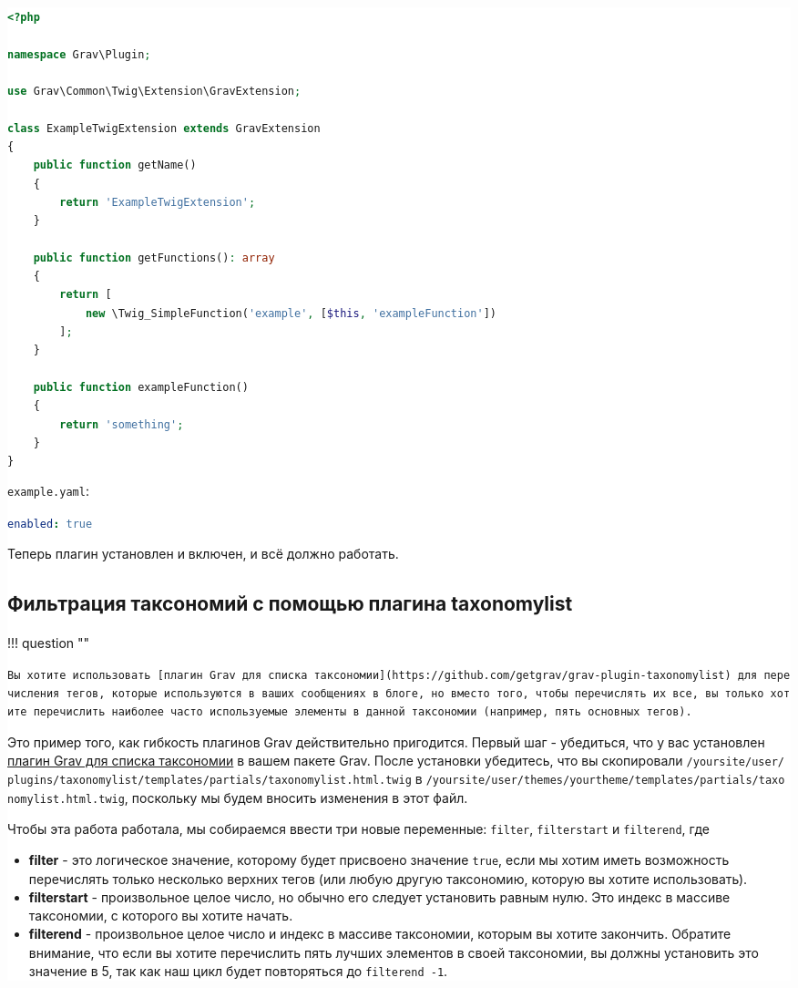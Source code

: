 ```php title="ExampleTwigExtension.php"
<?php

namespace Grav\Plugin;

use Grav\Common\Twig\Extension\GravExtension;

class ExampleTwigExtension extends GravExtension
{
    public function getName()
    {
        return 'ExampleTwigExtension';
    }

    public function getFunctions(): array
    {
        return [
            new \Twig_SimpleFunction('example', [$this, 'exampleFunction'])
        ];
    }

    public function exampleFunction()
    {
        return 'something';
    }
}
```

`example.yaml`:

```yaml
enabled: true
```

Теперь плагин установлен и включен, и всё должно работать.

## Фильтрация таксономий с помощью плагина taxonomylist

!!! question ""

	Вы хотите использовать [плагин Grav для списка таксономии](https://github.com/getgrav/grav-plugin-taxonomylist) для перечисления тегов, которые используются в ваших сообщениях в блоге, но вместо того, чтобы перечислять их все, вы только хотите перечислить наиболее часто используемые элементы в данной таксономии (например, пять основных тегов).

Это пример того, как гибкость плагинов Grav действительно пригодится. Первый шаг - убедиться, что у вас установлен [плагин Grav для списка таксономии](https://github.com/getgrav/grav-plugin-taxonomylist) в вашем пакете Grav. После установки убедитесь, что вы скопировали `/yoursite/user/plugins/taxonomylist/templates/partials/taxonomylist.html.twig` в `/yoursite/user/themes/yourtheme/templates/partials/taxonomylist.html.twig`, поскольку мы будем вносить изменения в этот файл.

Чтобы эта работа работала, мы собираемся ввести три новые переменные: `filter`, `filterstart` и `filterend`, где

* **filter** - это логическое значение, которому будет присвоено значение `true`, если мы хотим иметь возможность перечислять только несколько верхних тегов (или любую другую таксономию, которую вы хотите использовать).
* **filterstart** - произвольное целое число, но обычно его следует установить равным нулю. Это индекс в массиве таксономии, с которого вы хотите начать.
* **filterend** - произвольное целое число и индекс в массиве таксономии, которым вы хотите закончить. Обратите внимание, что если вы хотите перечислить пять лучших элементов в своей таксономии, вы должны установить это значение в 5, так как наш цикл будет повторяться до `filterend -1`.
